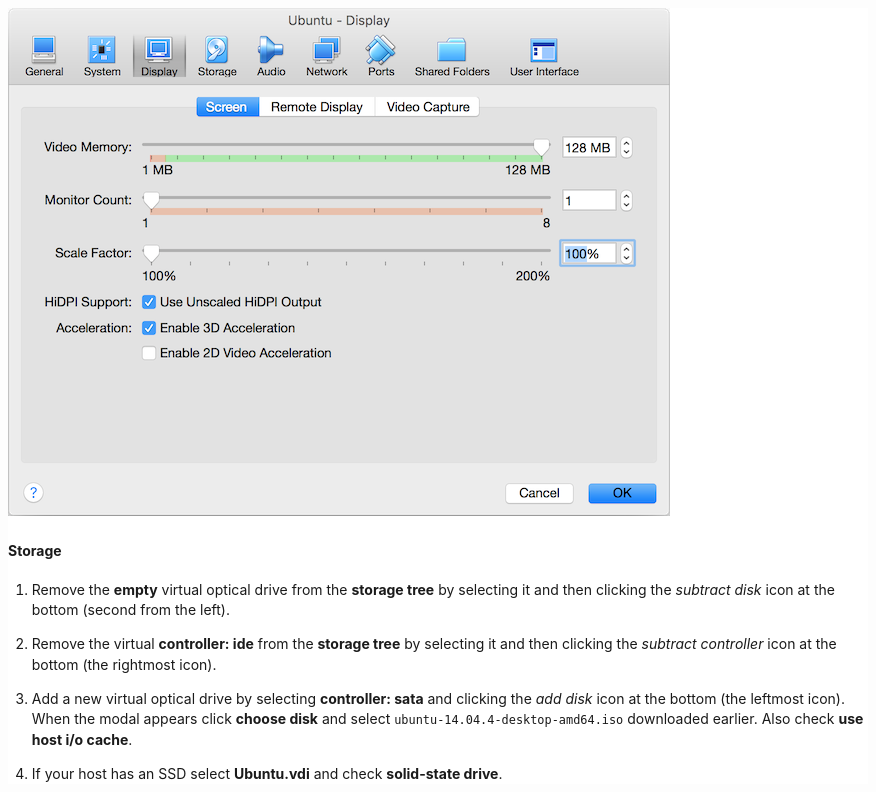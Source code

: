   ![14-display-screen](Step1/14-display-screen.png)

#### Storage

1. Remove the __empty__ virtual optical drive from the __storage tree__ by selecting it and then clicking the _subtract disk_ icon at the bottom (second from the left).

2. Remove the virtual __controller: ide__ from the __storage tree__ by selecting it and then clicking the _subtract controller_ icon at the bottom (the rightmost icon).

3. Add a new virtual optical drive by selecting __controller: sata__ and clicking the _add disk_ icon at the bottom (the leftmost icon). When the modal appears click __choose disk__ and select `ubuntu-14.04.4-desktop-amd64.iso` downloaded earlier. Also check __use host i/o cache__.

4. If your host has an SSD select __Ubuntu.vdi__ and check __solid-state drive__.

